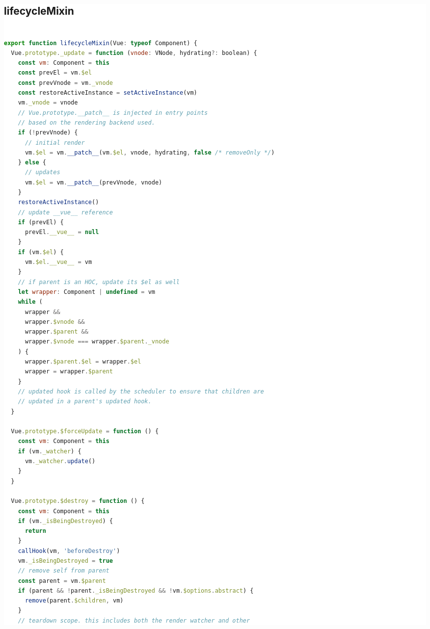 ## lifecycleMixin

```javascript

export function lifecycleMixin(Vue: typeof Component) {
  Vue.prototype._update = function (vnode: VNode, hydrating?: boolean) {
    const vm: Component = this
    const prevEl = vm.$el
    const prevVnode = vm._vnode
    const restoreActiveInstance = setActiveInstance(vm)
    vm._vnode = vnode
    // Vue.prototype.__patch__ is injected in entry points
    // based on the rendering backend used.
    if (!prevVnode) {
      // initial render
      vm.$el = vm.__patch__(vm.$el, vnode, hydrating, false /* removeOnly */)
    } else {
      // updates
      vm.$el = vm.__patch__(prevVnode, vnode)
    }
    restoreActiveInstance()
    // update __vue__ reference
    if (prevEl) {
      prevEl.__vue__ = null
    }
    if (vm.$el) {
      vm.$el.__vue__ = vm
    }
    // if parent is an HOC, update its $el as well
    let wrapper: Component | undefined = vm
    while (
      wrapper &&
      wrapper.$vnode &&
      wrapper.$parent &&
      wrapper.$vnode === wrapper.$parent._vnode
    ) {
      wrapper.$parent.$el = wrapper.$el
      wrapper = wrapper.$parent
    }
    // updated hook is called by the scheduler to ensure that children are
    // updated in a parent's updated hook.
  }

  Vue.prototype.$forceUpdate = function () {
    const vm: Component = this
    if (vm._watcher) {
      vm._watcher.update()
    }
  }

  Vue.prototype.$destroy = function () {
    const vm: Component = this
    if (vm._isBeingDestroyed) {
      return
    }
    callHook(vm, 'beforeDestroy')
    vm._isBeingDestroyed = true
    // remove self from parent
    const parent = vm.$parent
    if (parent && !parent._isBeingDestroyed && !vm.$options.abstract) {
      remove(parent.$children, vm)
    }
    // teardown scope. this includes both the render watcher and other
```